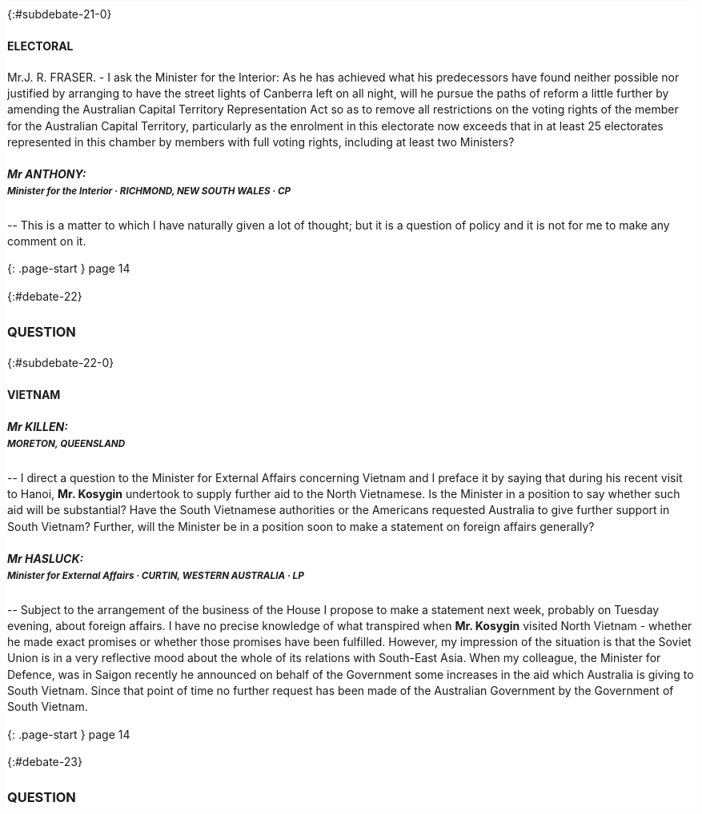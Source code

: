 {:#subdebate-21-0}
#### ELECTORAL

Mr.J. R. FRASER. - I ask the Minister  for the Interior: As he has achieved what his predecessors have found neither possible nor justified by arranging to have the street lights of Canberra left on all night, will he pursue the paths of reform a little further by amending the Australian Capital Territory Representation Act so as to remove all restrictions on the voting rights of the member for the Australian Capital Territory, particularly as the enrolment in this electorate now exceeds that in at least 25 electorates represented in this chamber by members with full voting rights, including at least two Ministers? 

##### Mr ANTHONY:<br><small class="text-muted">Minister for the Interior &middot; RICHMOND, NEW SOUTH WALES &middot; CP</small>

-- This is a matter to which I have naturally given a lot of thought; but it is a question of policy and it is not for me to make any comment on it. 

{: .page-start }
page 14

{:#debate-22}
### QUESTION

{:#subdebate-22-0}
#### VIETNAM

##### Mr KILLEN:<br><small class="text-muted">MORETON, QUEENSLAND</small>

-- I direct a question to the Minister for External Affairs concerning Vietnam and I preface it by saying that during his recent visit to Hanoi,  **Mr. Kosygin**  undertook to supply further aid to the North Vietnamese. Is the Minister in a position to say whether such aid will be substantial? Have the South Vietnamese authorities or the Americans requested Australia to give further support in South Vietnam? Further, will the Minister be in a position soon to make a statement on foreign affairs generally? 

##### Mr HASLUCK:<br><small class="text-muted">Minister for External Affairs &middot; CURTIN, WESTERN AUSTRALIA &middot; LP</small>

-- Subject to the arrangement of the business of the House I propose to make a statement next week, probably on Tuesday evening, about foreign affairs. I have no precise knowledge of what transpired when  **Mr. Kosygin**  visited North Vietnam - whether he made exact promises or whether those promises have been fulfilled. However, my impression of the situation is that the Soviet Union is in a very reflective mood about the whole of its relations with South-East Asia. When my colleague, the Minister for Defence, was in Saigon recently he announced on behalf of the Government some increases in the aid which Australia is giving to South Vietnam. Since that point of time no further request has been made of the Australian Government by the Government of South Vietnam. 

{: .page-start }
page 14

{:#debate-23}
### QUESTION
